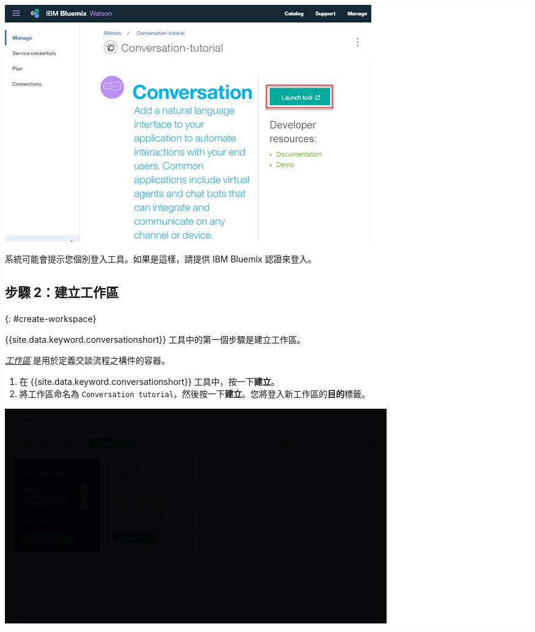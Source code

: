 ![顯示您在其中啟動工具的 IBM Bluemix Watson「管理」頁面](images/gs-launch-tool.png)

系統可能會提示您個別登入工具。如果是這樣，請提供 IBM Bluemix 認證來登入。

## 步驟 2：建立工作區
{: #create-workspace}

{{site.data.keyword.conversationshort}} 工具中的第一個步驟是建立工作區。

[*工作區*](configure-workspace.html) 是用於定義交談流程之構件的容器。

1.  在 {{site.data.keyword.conversationshort}} 工具中，按一下**建立**。
1.  將工作區命名為 `Conversation tutorial`，然後按一下**建立**。您將登入新工作區的**目的**標籤。

![顯示使用者建立 Conversation tutorial 工作區的動畫。](images/gs-create-workspace-animated.gif)
